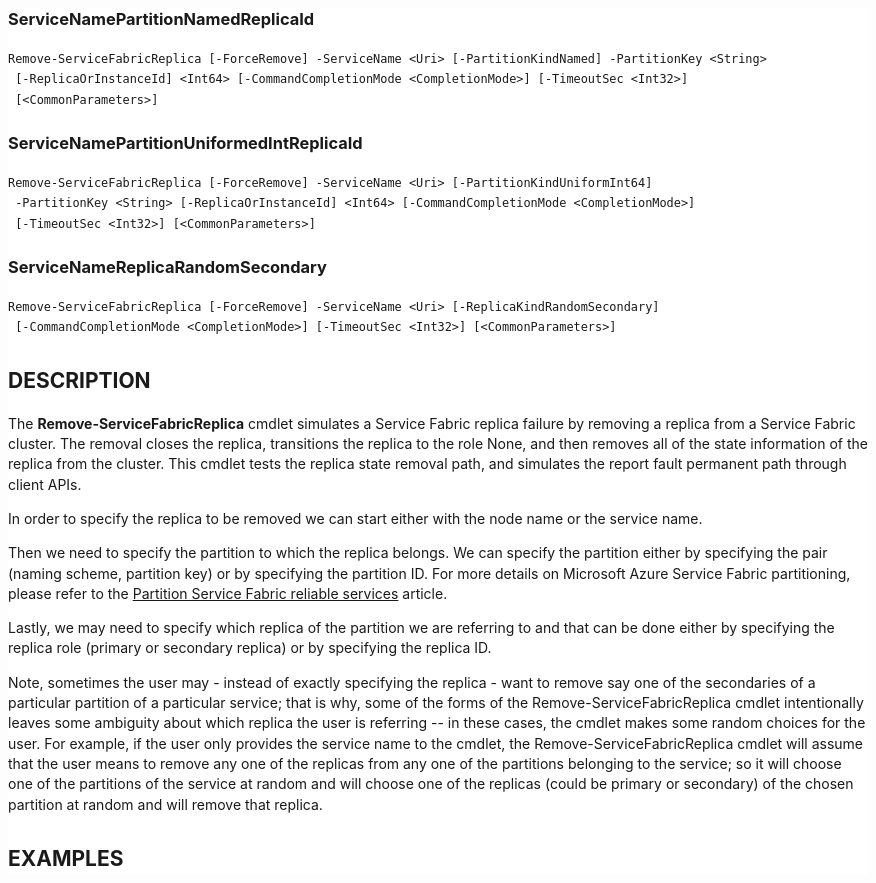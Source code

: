 ### ServiceNamePartitionNamedReplicaId
```
Remove-ServiceFabricReplica [-ForceRemove] -ServiceName <Uri> [-PartitionKindNamed] -PartitionKey <String>
 [-ReplicaOrInstanceId] <Int64> [-CommandCompletionMode <CompletionMode>] [-TimeoutSec <Int32>]
 [<CommonParameters>]
```

### ServiceNamePartitionUniformedIntReplicaId
```
Remove-ServiceFabricReplica [-ForceRemove] -ServiceName <Uri> [-PartitionKindUniformInt64]
 -PartitionKey <String> [-ReplicaOrInstanceId] <Int64> [-CommandCompletionMode <CompletionMode>]
 [-TimeoutSec <Int32>] [<CommonParameters>]
```

### ServiceNameReplicaRandomSecondary
```
Remove-ServiceFabricReplica [-ForceRemove] -ServiceName <Uri> [-ReplicaKindRandomSecondary]
 [-CommandCompletionMode <CompletionMode>] [-TimeoutSec <Int32>] [<CommonParameters>]
```

## DESCRIPTION
The **Remove-ServiceFabricReplica** cmdlet simulates a Service Fabric replica failure by removing a replica from a Service Fabric cluster.
The removal closes the replica, transitions the replica to the role None, and then removes all of the state information of the replica from the cluster.
This cmdlet tests the replica state removal path, and simulates the report fault permanent path through client APIs.

In order to specify the replica to be removed we can start either with the node name or the service name. 

Then we need to specify the partition to which the replica belongs. We can specify the partition either by specifying the pair (naming scheme, partition key) or by specifying the partition ID. For more details on Microsoft Azure Service Fabric partitioning, please refer to the [Partition Service Fabric reliable services](/azure/service-fabric/service-fabric-concepts-partitioning) article.  

Lastly, we may need to specify which replica of the partition we are referring to and that can be done either by specifying the replica role (primary or secondary replica) or by specifying the replica ID.

Note, sometimes the user may - instead of exactly specifying the replica - want to remove say one of the secondaries of a particular partition of a particular service; that is why, some of the forms of the Remove-ServiceFabricReplica cmdlet intentionally leaves some ambiguity about which replica the user is referring -- in these cases, the cmdlet makes some random choices for the user. For example, if the user only provides the service name to the cmdlet, the Remove-ServiceFabricReplica cmdlet will assume that the user means to remove any one of the replicas from any one of the partitions belonging to the service; so it will choose one of the partitions of the service at random and will choose one of the replicas (could be primary or secondary) of the chosen partition at random and will remove that replica.


## EXAMPLES
